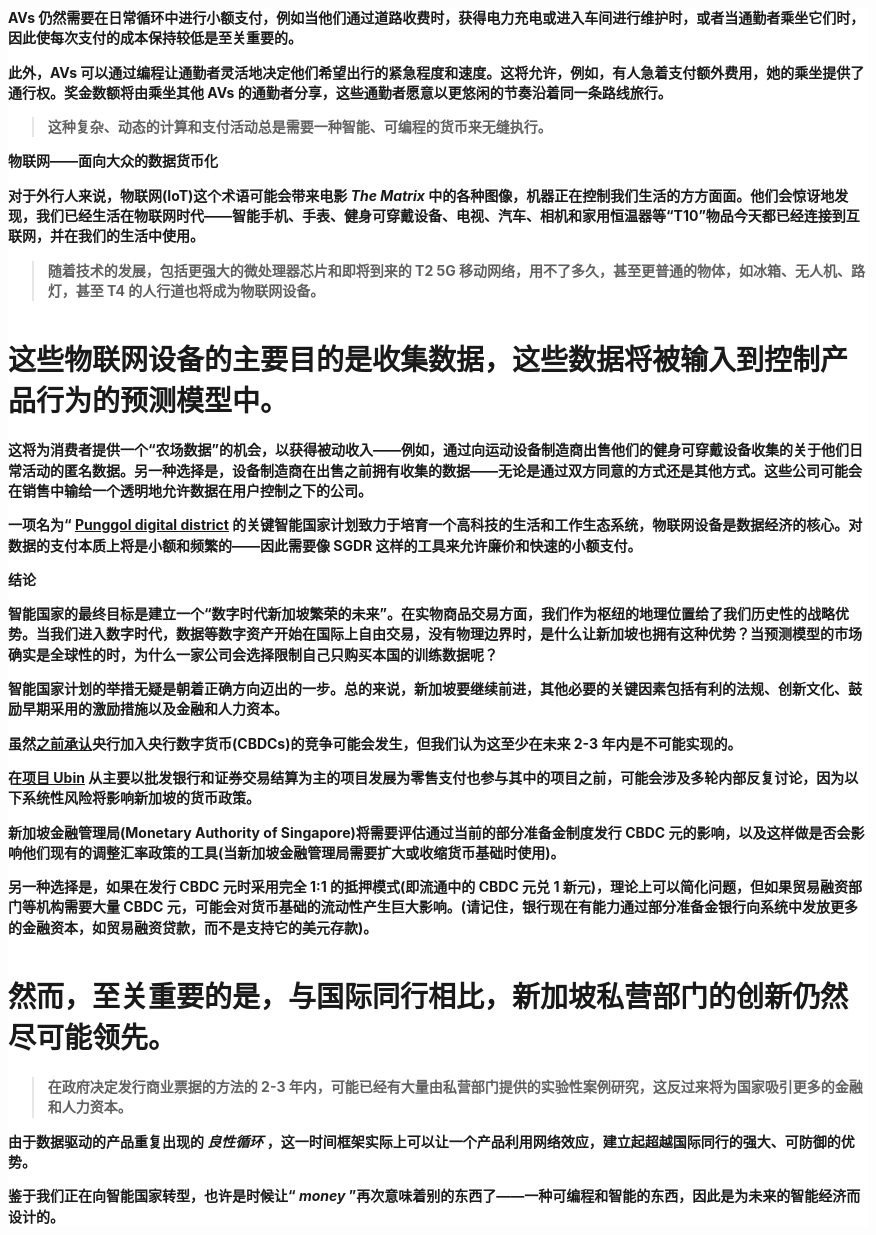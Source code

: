 **AVs 仍然需要在日常循环中进行小额支付，例如当他们通过道路收费时，获得电力充电或进入车间进行维护时，或者当通勤者乘坐它们时，因此使每次支付的成本保持较低是至关重要的。**

**此外，AVs 可以通过编程让通勤者灵活地决定他们希望出行的紧急程度和速度。这将允许，例如，有人急着支付额外费用，她的乘坐提供了通行权。奖金数额将由乘坐其他 AVs 的通勤者分享，这些通勤者愿意以更悠闲的节奏沿着同一条路线旅行。**

> **这种复杂、动态的计算和支付活动总是需要一种智能、可编程的货币来无缝执行。**

****物联网——面向大众的数据货币化****

**对于外行人来说，物联网(IoT)这个术语可能会带来电影 *The Matrix* 中的各种图像，机器正在控制我们生活的方方面面。他们会惊讶地发现，我们已经生活在物联网时代——智能手机、手表、健身可穿戴设备、电视、汽车、相机和家用恒温器等“T10”物品今天都已经连接到互联网，并在我们的生活中使用。**

> **随着技术的发展，包括更强大的微处理器芯片和即将到来的 T2 5G 移动网络，用不了多久，甚至更普通的物体，如冰箱、无人机、路灯，甚至 T4 的人行道也将成为物联网设备。**

# **这些物联网设备的主要目的是收集数据，这些数据将被输入到控制产品行为的预测模型中。**

**这将为消费者提供一个“农场数据”的机会，以获得被动收入——例如，通过向运动设备制造商出售他们的健身可穿戴设备收集的关于他们日常活动的匿名数据。另一种选择是，设备制造商在出售之前拥有收集的数据——无论是通过双方同意的方式还是其他方式。这些公司可能会在销售中输给一个透明地允许数据在用户控制之下的公司。**

**一项名为“ [Punggol digital district](https://www.smartnation.sg/what-is-smart-nation/initiatives/Startups-and-Businesses/punggol-digital-district) 的关键智能国家计划致力于培育一个高科技的生活和工作生态系统，物联网设备是数据经济的核心。对数据的支付本质上将是小额和频繁的——因此需要像 SGDR 这样的工具来允许廉价和快速的小额支付。**

****结论****

**智能国家的最终目标是建立一个“数字时代新加坡繁荣的未来”。在实物商品交易方面，我们作为枢纽的地理位置给了我们历史性的战略优势。当我们进入数字时代，数据等数字资产开始在国际上自由交易，没有物理边界时，是什么让新加坡也拥有这种优势？当预测模型的市场确实是全球性的时，为什么一家公司会选择限制自己只购买本国的训练数据呢？**

**智能国家计划的举措无疑是朝着正确方向迈出的一步。总的来说，新加坡要继续前进，其他必要的关键因素包括有利的法规、创新文化、鼓励早期采用的激励措施以及金融和人力资本。**

**虽然[之前承认](https://hackernoon.com/stablecoins-are-now-officially-in-vogue-again-7ae746c44c62)央行加入央行数字货币(CBDCs)的竞争可能会发生，但我们认为这至少在未来 2-3 年内是不可能实现的。**

**在[项目 Ubin](http://www.mas.gov.sg/singapore-financial-centre/smart-financial-centre/project-ubin.aspx) 从主要以批发银行和证券交易结算为主的项目发展为零售支付也参与其中的项目之前，可能会涉及多轮内部反复讨论，因为以下系统性风险将影响新加坡的货币政策。**

**新加坡金融管理局(Monetary Authority of Singapore)将需要评估通过当前的部分准备金制度发行 CBDC 元的影响，以及这样做是否会影响他们现有的调整汇率政策的工具(当新加坡金融管理局需要扩大或收缩货币基础时使用)。**

**另一种选择是，如果在发行 CBDC 元时采用完全 1:1 的抵押模式(即流通中的 CBDC 元兑 1 新元)，理论上可以简化问题，但如果贸易融资部门等机构需要大量 CBDC 元，可能会对货币基础的流动性产生巨大影响。(请记住，银行现在有能力通过部分准备金银行向系统中发放更多的金融资本，如贸易融资贷款，而不是支持它的美元存款)。**

# **然而，至关重要的是，与国际同行相比，新加坡私营部门的创新仍然尽可能领先。**

> **在政府决定发行商业票据的方法的 2-3 年内，可能已经有大量由私营部门提供的实验性案例研究，这反过来将为国家吸引更多的金融和人力资本。**

**由于数据驱动的产品重复出现的 ***良性循环*** ，这一时间框架实际上可以让一个产品利用网络效应，建立起超越国际同行的强大、可防御的优势。**

**鉴于我们正在向智能国家转型，也许是时候让“ *money* ”再次意味着别的东西了——一种可编程和智能的东西，因此是为未来的智能经济而设计的。**